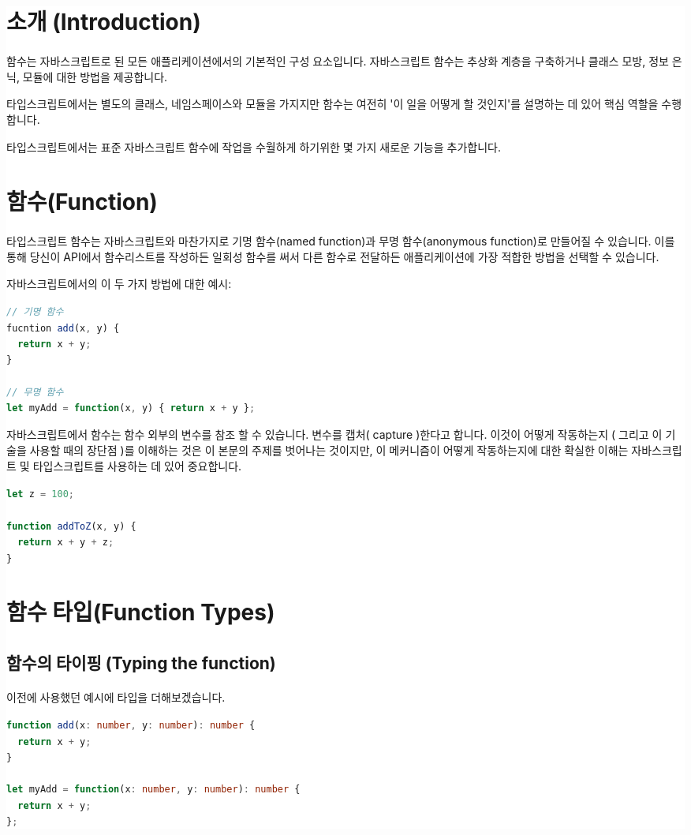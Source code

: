 
# 소개 (Introduction)

함수는 자바스크립트로 된 모든 애플리케이션에서의 기본적인 구성 요소입니다. 자바스크립트 함수는 추상화 계층을 구축하거나 클래스 모방, 정보 은닉, 모듈에 대한 방법을 제공합니다.  

타입스크립트에서는 별도의 클래스, 네임스페이스와 모듈을 가지지만 함수는 여전히 '이 일을 어떻게 할 것인지'를 설명하는 데 있어 핵심 역할을 수행합니다.

타입스크립트에서는 표준 자바스크립트 함수에 작업을 수월하게 하기위한 몇 가지 새로운 기능을 추가합니다.

# 함수(Function)

타입스크립트 함수는 자바스크립트와 마찬가지로 기명 함수(named function)과 무명 함수(anonymous function)로 만들어질 수 있습니다. 이를 통해 당신이 API에서 함수리스트를 작성하든 일회성 함수를 써서 다른 함수로 전달하든 애플리케이션에 가장 적합한 방법을 선택할 수 있습니다.

자바스크립트에서의 이 두 가지 방법에 대한 예시:

```js
// 기명 함수
fucntion add(x, y) {
  return x + y;
}

// 무명 함수
let myAdd = function(x, y) { return x + y };

```

자바스크립트에서 함수는 함수 외부의 변수를 참조 할 수 있습니다. 변수를 캡처( capture )한다고 합니다.
이것이 어떻게 작동하는지 ( 그리고 이 기술을 사용할 때의 장단점 )를 이해하는 것은 이 본문의 주제를 벗어나는 것이지만, 이 메커니즘이 어떻게 작동하는지에 대한 확실한 이해는 자바스크립트 및 타입스크립트를 사용하는 데 있어 중요합니다.

```js
let z = 100;

function addToZ(x, y) {
  return x + y + z;
}
```

# 함수 타입(Function Types)

## 함수의 타이핑 (Typing the function)

이전에 사용했던 예시에 타입을 더해보겠습니다.

```ts
function add(x: number, y: number): number {
  return x + y;
}

let myAdd = function(x: number, y: number): number {
  return x + y;
};
```

